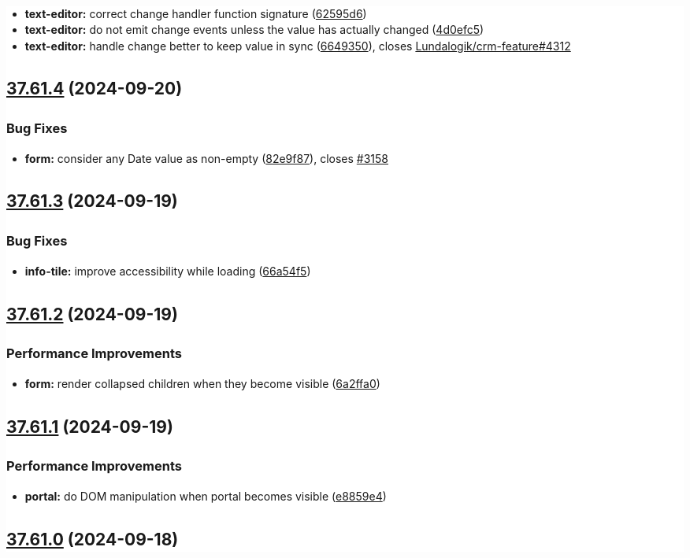 
* **text-editor:** correct change handler function signature ([62595d6](https://github.com/Lundalogik/lime-elements/commit/62595d6beba6e970de94df33d589f7196ad29cb6))
* **text-editor:** do not emit change events unless the value has actually changed ([4d0efc5](https://github.com/Lundalogik/lime-elements/commit/4d0efc5d728824c0b1aff53a15482ff4291985b3))
* **text-editor:** handle change better to keep value in sync ([6649350](https://github.com/Lundalogik/lime-elements/commit/66493508b357a0d3e10676c94d9c19b6a798e722)), closes [Lundalogik/crm-feature#4312](https://github.com/Lundalogik/crm-feature/issues/4312)

## [37.61.4](https://github.com/Lundalogik/lime-elements/compare/v37.61.3...v37.61.4) (2024-09-20)


### Bug Fixes


* **form:** consider any Date value as non-empty ([82e9f87](https://github.com/Lundalogik/lime-elements/commit/82e9f87d8abd016dbeb3c9baa800b0291b00825b)), closes [#3158](https://github.com/Lundalogik/lime-elements/issues/3158)

## [37.61.3](https://github.com/Lundalogik/lime-elements/compare/v37.61.2...v37.61.3) (2024-09-19)


### Bug Fixes


* **info-tile:** improve accessibility while loading ([66a54f5](https://github.com/Lundalogik/lime-elements/commit/66a54f5d71d513f4ee2dbd9ee36051595cd25c61))

## [37.61.2](https://github.com/Lundalogik/lime-elements/compare/v37.61.1...v37.61.2) (2024-09-19)


### Performance Improvements


* **form:** render collapsed children when they become visible ([6a2ffa0](https://github.com/Lundalogik/lime-elements/commit/6a2ffa050c3186043186d7d8f16cd5cd246b0698))

## [37.61.1](https://github.com/Lundalogik/lime-elements/compare/v37.61.0...v37.61.1) (2024-09-19)


### Performance Improvements


* **portal:** do DOM manipulation when portal becomes visible ([e8859e4](https://github.com/Lundalogik/lime-elements/commit/e8859e442bd433e3c875ecbb469573e01789dfa3))

## [37.61.0](https://github.com/Lundalogik/lime-elements/compare/v37.60.2...v37.61.0) (2024-09-18)
